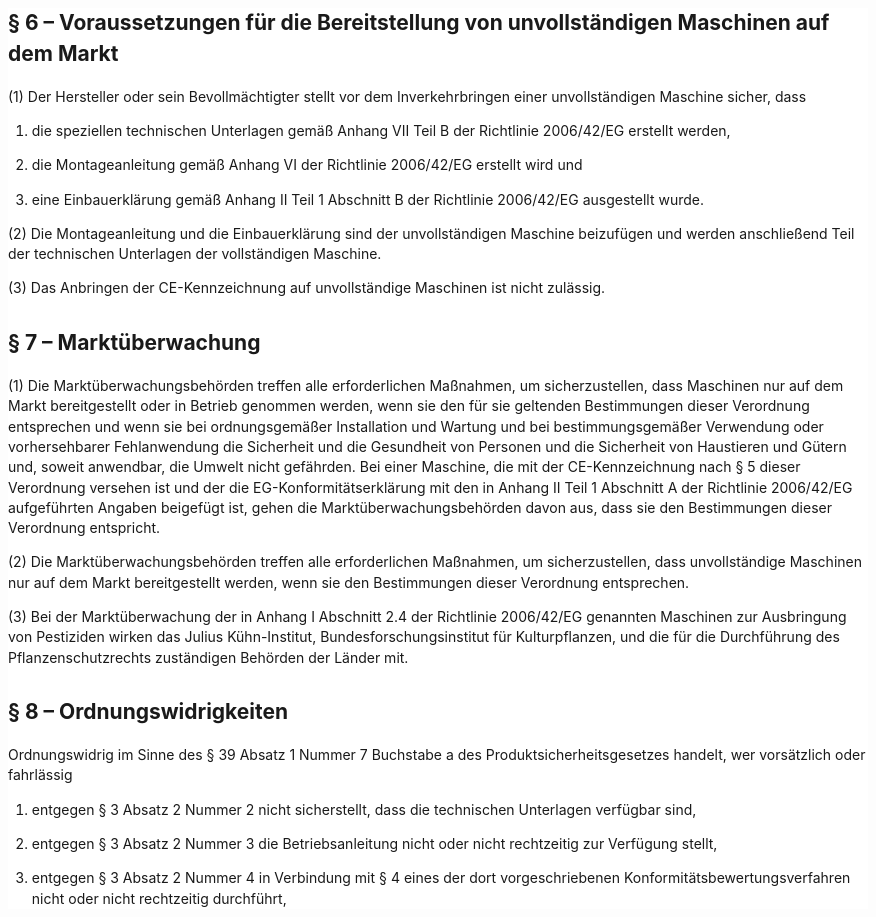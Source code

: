 
## § 6 – Voraussetzungen für die Bereitstellung von unvollständigen Maschinen auf dem Markt

(1) Der Hersteller oder sein Bevollmächtigter stellt vor dem Inverkehrbringen einer unvollständigen Maschine sicher, dass

1. die speziellen technischen Unterlagen gemäß Anhang VII Teil B der Richtlinie 2006/42/EG erstellt werden,

2. die Montageanleitung gemäß Anhang VI der Richtlinie 2006/42/EG erstellt wird und

3. eine Einbauerklärung gemäß Anhang II Teil 1 Abschnitt B der Richtlinie 2006/42/EG ausgestellt wurde.

(2) Die Montageanleitung und die Einbauerklärung sind der unvollständigen Maschine beizufügen und werden anschließend Teil der technischen Unterlagen der vollständigen Maschine.

(3) Das Anbringen der CE-Kennzeichnung auf unvollständige Maschinen ist nicht zulässig.


## § 7 – Marktüberwachung

(1) Die Marktüberwachungsbehörden treffen alle erforderlichen Maßnahmen, um sicherzustellen, dass Maschinen nur auf dem Markt bereitgestellt oder in Betrieb genommen werden, wenn sie den für sie geltenden Bestimmungen dieser Verordnung entsprechen und wenn sie bei ordnungsgemäßer Installation und Wartung und bei bestimmungsgemäßer Verwendung oder vorhersehbarer Fehlanwendung die Sicherheit und die Gesundheit von Personen und die Sicherheit von Haustieren und Gütern und, soweit anwendbar, die Umwelt nicht gefährden. Bei einer Maschine, die mit der CE-Kennzeichnung nach § 5 dieser Verordnung versehen ist und der die EG-Konformitätserklärung mit den in Anhang II Teil 1 Abschnitt A der Richtlinie 2006/42/EG aufgeführten Angaben beigefügt ist, gehen die Marktüberwachungsbehörden davon aus, dass sie den Bestimmungen dieser Verordnung entspricht.

(2) Die Marktüberwachungsbehörden treffen alle erforderlichen Maßnahmen, um sicherzustellen, dass unvollständige Maschinen nur auf dem Markt bereitgestellt werden, wenn sie den Bestimmungen dieser Verordnung entsprechen.

(3) Bei der Marktüberwachung der in Anhang I Abschnitt 2.4 der Richtlinie 2006/42/EG genannten Maschinen zur Ausbringung von Pestiziden wirken das Julius Kühn-Institut, Bundesforschungsinstitut für Kulturpflanzen, und die für die Durchführung des Pflanzenschutzrechts zuständigen Behörden der Länder mit.


## § 8 – Ordnungswidrigkeiten

Ordnungswidrig im Sinne des § 39 Absatz 1 Nummer 7 Buchstabe a des Produktsicherheitsgesetzes handelt, wer vorsätzlich oder fahrlässig

1. entgegen § 3 Absatz 2 Nummer 2 nicht sicherstellt, dass die technischen Unterlagen verfügbar sind,

2. entgegen § 3 Absatz 2 Nummer 3 die Betriebsanleitung nicht oder nicht rechtzeitig zur Verfügung stellt,

3. entgegen § 3 Absatz 2 Nummer 4 in Verbindung mit § 4 eines der dort vorgeschriebenen Konformitätsbewertungsverfahren nicht oder nicht rechtzeitig durchführt,
